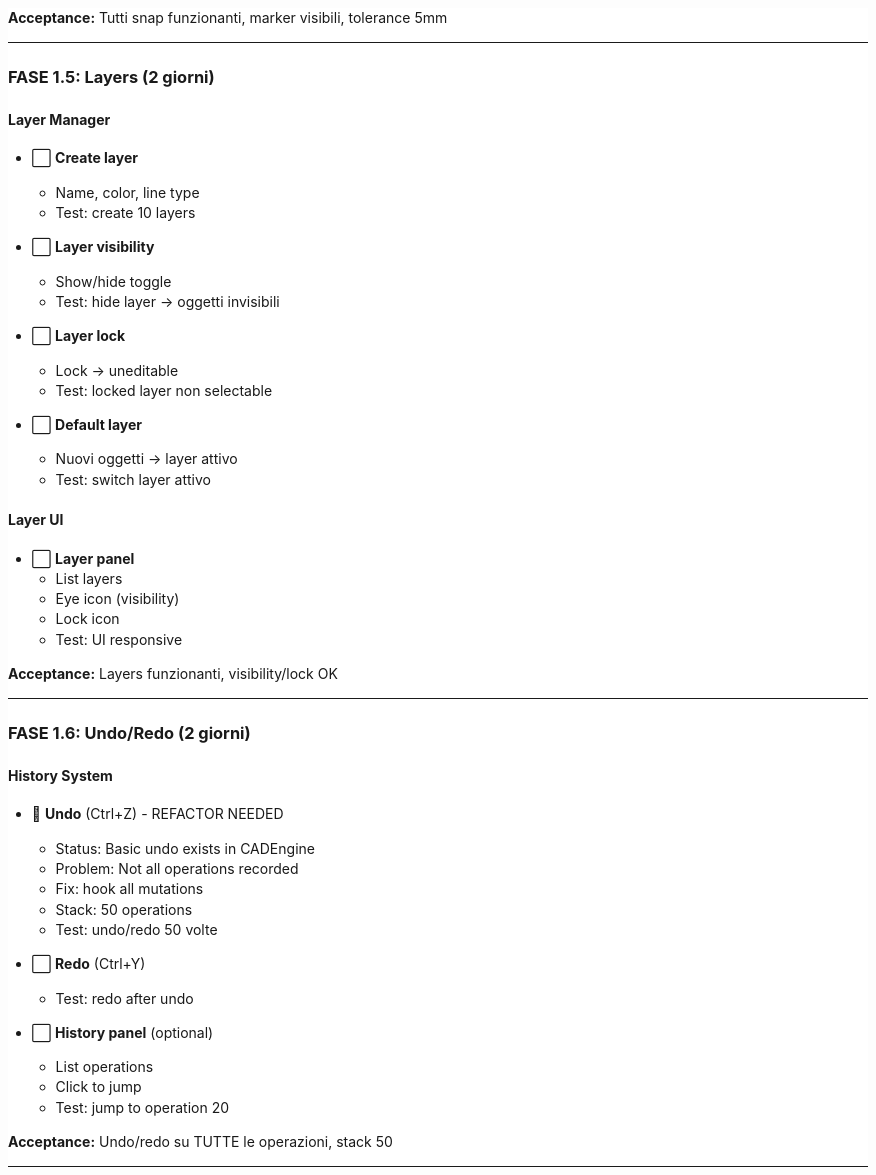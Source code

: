 **Acceptance:** Tutti snap funzionanti, marker visibili, tolerance 5mm

---

### **FASE 1.5: Layers** (2 giorni)

#### Layer Manager
- ⬜ **Create layer**
  - Name, color, line type
  - Test: create 10 layers

- ⬜ **Layer visibility**
  - Show/hide toggle
  - Test: hide layer → oggetti invisibili

- ⬜ **Layer lock**
  - Lock → uneditable
  - Test: locked layer non selectable

- ⬜ **Default layer**
  - Nuovi oggetti → layer attivo
  - Test: switch layer attivo

#### Layer UI
- ⬜ **Layer panel**
  - List layers
  - Eye icon (visibility)
  - Lock icon
  - Test: UI responsive

**Acceptance:** Layers funzionanti, visibility/lock OK

---

### **FASE 1.6: Undo/Redo** (2 giorni)

#### History System
- 🔧 **Undo** (Ctrl+Z) - REFACTOR NEEDED
  - Status: Basic undo exists in CADEngine
  - Problem: Not all operations recorded
  - Fix: hook all mutations
  - Stack: 50 operations
  - Test: undo/redo 50 volte

- ⬜ **Redo** (Ctrl+Y)
  - Test: redo after undo

- ⬜ **History panel** (optional)
  - List operations
  - Click to jump
  - Test: jump to operation 20

**Acceptance:** Undo/redo su TUTTE le operazioni, stack 50

---

